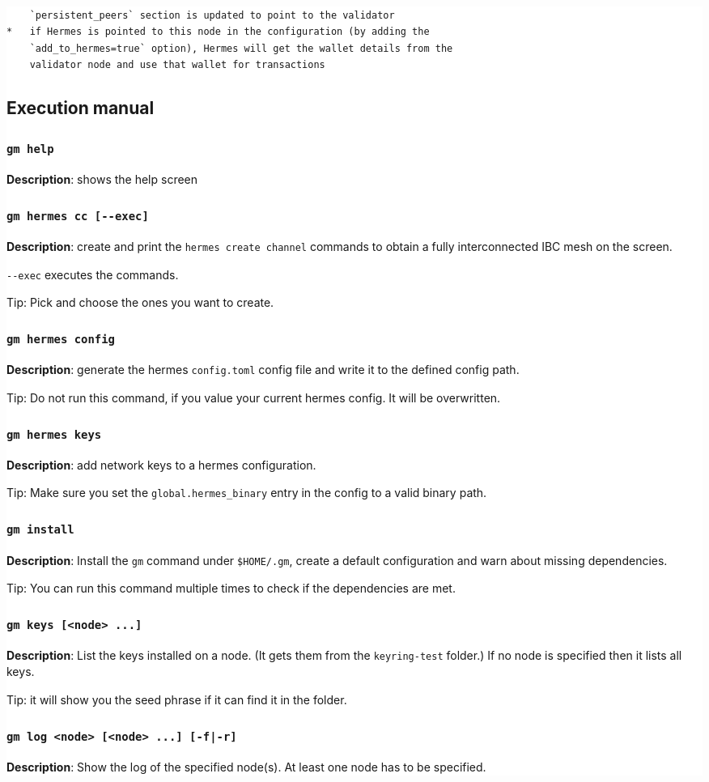         `persistent_peers` section is updated to point to the validator
    *   if Hermes is pointed to this node in the configuration (by adding the
        `add_to_hermes=true` option), Hermes will get the wallet details from the
        validator node and use that wallet for transactions

## Execution manual

### `gm help`

**Description**: shows the help screen

### `gm hermes cc [--exec]`

**Description**: create and print the `hermes create channel` commands to obtain
a fully interconnected IBC mesh on the screen.

`--exec` executes the commands.

Tip: Pick and choose the ones you want to create.

### `gm hermes config`

**Description**: generate the hermes `config.toml` config file and write it to
the defined config path.

Tip: Do not run this command, if you value your current hermes config. It will
be overwritten.

### `gm hermes keys`

**Description**: add network keys to a hermes configuration.

Tip: Make sure you set the `global.hermes_binary` entry in the config to a valid
binary path.

### `gm install`

**Description**: Install the `gm` command under `$HOME/.gm`, create a default
configuration and warn about missing dependencies.

Tip: You can run this command multiple times to check if the dependencies are
met.

### `gm keys [<node> ...]`

**Description**: List the keys installed on a node. (It gets them from the
`keyring-test` folder.) If no node is specified then it lists all keys.

Tip: it will show you the seed phrase if it can find it in the folder.

### `gm log <node> [<node> ...] [-f|-r]`

**Description**: Show the log of the specified node(s). At least one node has to
be specified.
